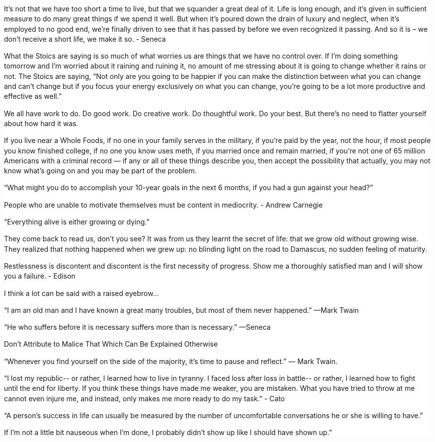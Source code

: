 It’s not that we have too short a time to live, but that we squander a great deal of it. Life is long enough, and it’s given in sufficient measure to do many great things if we spend it well. But when it’s poured down the drain of luxury and neglect, when it’s employed to no good end, we’re finally driven to see that it has passed by before we even recognized it passing. And so it is – we don’t receive a short life, we make it so. - Seneca

What the Stoics are saying is so much of what worries us are things that we have no control over. If I’m doing something tomorrow and I’m worried about it raining and ruining it, no amount of me stressing about it is going to change whether it rains or not. The Stoics are saying, “Not only are you going to be happier if you can make the distinction between what you can change and can’t change but if you focus your energy exclusively on what you can change, you’re going to be a lot more productive and effective as well.”

We all have work to do. Do good work. Do creative work. Do thoughtful work. Do your best. But there’s no need to flatter yourself about how hard it was.

If you live near a Whole Foods, if no one in your family serves in the military, if you’re paid by the year, not the hour, if most people you know finished college, if no one you know uses meth, if you married once and remain married, if you’re not one of 65 million Americans with a criminal record — if any or all of these things describe you, then accept the possibility that actually, you may not know what’s going on and you may be part of the problem.

“What might you do to accomplish your 10-year goals in the next 6 months, if you had a gun against your head?”

People who are unable to motivate themselves must be content in mediocrity. - Andrew Carnegie

“Everything alive is either growing or dying.”

They come back to read us, don’t you see? It was from us they learnt the secret of life: that we grow old without growing wise. They realized that nothing happened when we grew up: no blinding light on the road to Damascus, no sudden feeling of maturity.

Restlessness is discontent and discontent is the first necessity of progress. Show me a thoroughly satisfied man and I will show you a failure. - Edison

I think a lot can be said with a raised eyebrow...

“I am an old man and I have known a great many troubles, but most of them never happened.” —Mark Twain 

“He who suffers before it is necessary suffers more than is necessary.” —Seneca

Don’t Attribute to Malice That Which Can Be Explained Otherwise

“Whenever you find yourself on the side of the majority, it’s time to pause and reflect.” — Mark Twain.

 “I lost my republic-- or rather, I learned how to live in tyranny. I faced loss after loss in battle-- or rather, I learned how to fight until the end for liberty. If you think these things have made me weaker, you are mistaken. What you have tried to throw at me cannot even injure me, and instead, only makes me more ready to do my task.” - Cato

“A person’s success in life can usually be measured by the number of uncomfortable conversations he or she is willing to have.”

If I’m not a little bit nauseous when I’m done, I probably didn’t show up like I should have shown up.”
